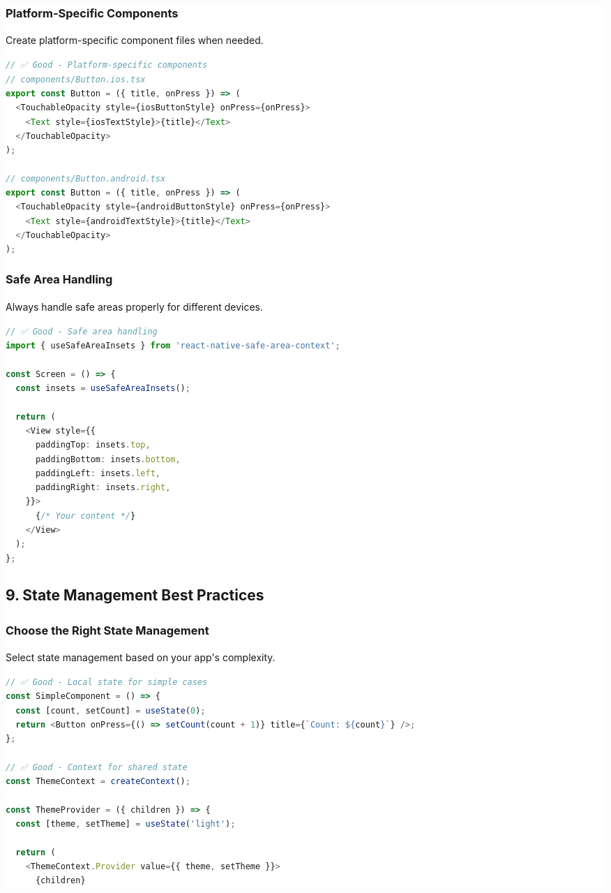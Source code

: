 ### **Platform-Specific Components**
Create platform-specific component files when needed.

```typescript
// ✅ Good - Platform-specific components
// components/Button.ios.tsx
export const Button = ({ title, onPress }) => (
  <TouchableOpacity style={iosButtonStyle} onPress={onPress}>
    <Text style={iosTextStyle}>{title}</Text>
  </TouchableOpacity>
);

// components/Button.android.tsx
export const Button = ({ title, onPress }) => (
  <TouchableOpacity style={androidButtonStyle} onPress={onPress}>
    <Text style={androidTextStyle}>{title}</Text>
  </TouchableOpacity>
);
```

### **Safe Area Handling**
Always handle safe areas properly for different devices.

```typescript
// ✅ Good - Safe area handling
import { useSafeAreaInsets } from 'react-native-safe-area-context';

const Screen = () => {
  const insets = useSafeAreaInsets();
  
  return (
    <View style={{
      paddingTop: insets.top,
      paddingBottom: insets.bottom,
      paddingLeft: insets.left,
      paddingRight: insets.right,
    }}>
      {/* Your content */}
    </View>
  );
};
```

## 9. State Management Best Practices

### **Choose the Right State Management**
Select state management based on your app's complexity.

```typescript
// ✅ Good - Local state for simple cases
const SimpleComponent = () => {
  const [count, setCount] = useState(0);
  return <Button onPress={() => setCount(count + 1)} title={`Count: ${count}`} />;
};

// ✅ Good - Context for shared state
const ThemeContext = createContext();

const ThemeProvider = ({ children }) => {
  const [theme, setTheme] = useState('light');
  
  return (
    <ThemeContext.Provider value={{ theme, setTheme }}>
      {children}
```